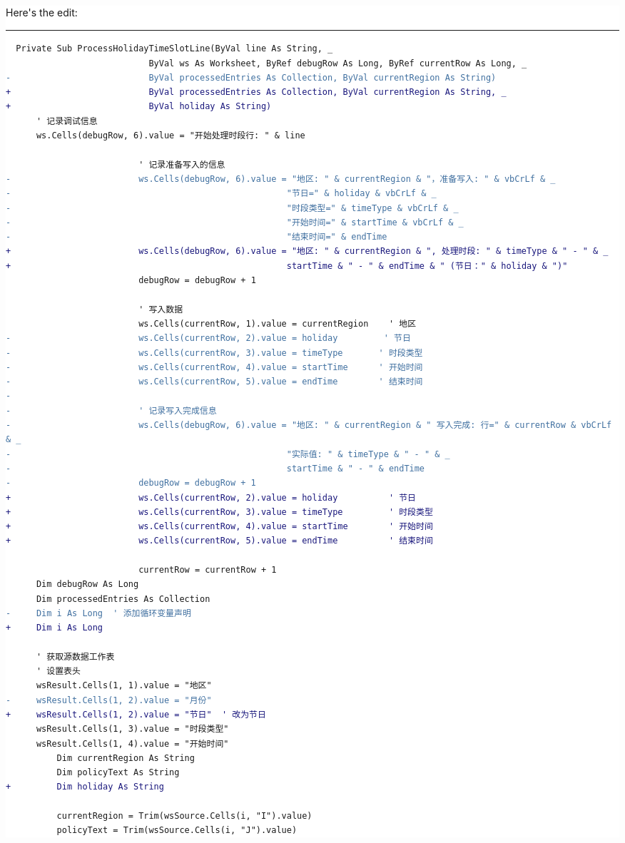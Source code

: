 Here's the edit:

---

```diff
  Private Sub ProcessHolidayTimeSlotLine(ByVal line As String, _
                            ByVal ws As Worksheet, ByRef debugRow As Long, ByRef currentRow As Long, _
-                           ByVal processedEntries As Collection, ByVal currentRegion As String)
+                           ByVal processedEntries As Collection, ByVal currentRegion As String, _
+                           ByVal holiday As String)
      ' 记录调试信息
      ws.Cells(debugRow, 6).value = "开始处理时段行: " & line
                          
                          ' 记录准备写入的信息
-                         ws.Cells(debugRow, 6).value = "地区: " & currentRegion & "，准备写入: " & vbCrLf & _
-                                                      "节日=" & holiday & vbCrLf & _
-                                                      "时段类型=" & timeType & vbCrLf & _
-                                                      "开始时间=" & startTime & vbCrLf & _
-                                                      "结束时间=" & endTime
+                         ws.Cells(debugRow, 6).value = "地区: " & currentRegion & ", 处理时段: " & timeType & " - " & _
+                                                      startTime & " - " & endTime & " (节日：" & holiday & ")"
                          debugRow = debugRow + 1
                          
                          ' 写入数据
                          ws.Cells(currentRow, 1).value = currentRegion    ' 地区
-                         ws.Cells(currentRow, 2).value = holiday         ' 节日
-                         ws.Cells(currentRow, 3).value = timeType       ' 时段类型
-                         ws.Cells(currentRow, 4).value = startTime      ' 开始时间
-                         ws.Cells(currentRow, 5).value = endTime        ' 结束时间
-                         
-                         ' 记录写入完成信息
-                         ws.Cells(debugRow, 6).value = "地区: " & currentRegion & " 写入完成: 行=" & currentRow & vbCrLf & _
-                                                      "实际值: " & timeType & " - " & _
-                                                      startTime & " - " & endTime
-                         debugRow = debugRow + 1
+                         ws.Cells(currentRow, 2).value = holiday          ' 节日
+                         ws.Cells(currentRow, 3).value = timeType         ' 时段类型
+                         ws.Cells(currentRow, 4).value = startTime        ' 开始时间
+                         ws.Cells(currentRow, 5).value = endTime          ' 结束时间
                          
                          currentRow = currentRow + 1
      Dim debugRow As Long
      Dim processedEntries As Collection
-     Dim i As Long  ' 添加循环变量声明
+     Dim i As Long
      
      ' 获取源数据工作表
      ' 设置表头
      wsResult.Cells(1, 1).value = "地区"
-     wsResult.Cells(1, 2).value = "月份"
+     wsResult.Cells(1, 2).value = "节日"  ' 改为节日
      wsResult.Cells(1, 3).value = "时段类型"
      wsResult.Cells(1, 4).value = "开始时间"
          Dim currentRegion As String
          Dim policyText As String
+         Dim holiday As String
          
          currentRegion = Trim(wsSource.Cells(i, "I").value)
          policyText = Trim(wsSource.Cells(i, "J").value)
```
